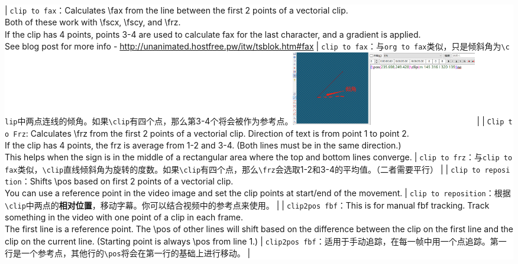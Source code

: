 | `clip to fax`：Calculates \fax from the line between the first 2 points of a vectorial clip.<br/>   Both of these work with \fscx, \fscy, and \frz.<br/>   If the clip has 4 points, points 3-4 are used to calculate fax for the last character, and a gradient is applied.<br/>   See blog post for more info - http://unanimated.hostfree.pw/itw/tsblok.htm#fax | `clip to fax`：与`org to fax`类似，只是倾斜角为`\clip`中两点连线的倾角。如果`\clip`有四个点，那么第3-4个将会被作为参考点。<img src="pics/cliptofax.png" alt="cliptofax" style="zoom:30%;" /> |
| `Clip to Frz`: Calculates \frz from the first 2 points of a vectorial clip. Direction of text is from point 1 to point 2.<br/>   If the clip has 4 points, the frz is average from 1-2 and 3-4. (Both lines must be in the same direction.)<br/>   This helps when the sign is in the middle of a rectangular area where the top and bottom lines converge. | `clip to frz`：与`clip to fax`类似，`\clip`直线倾斜角为旋转的度数。如果`\clip`有四个点，那么`\frz`会选取1-2和3-4的平均值。（二者需要平行） |
| `clip to reposition`：Shifts \pos based on first 2 points of a vectorial clip.<br/>   You can use a reference point in the video image and set the clip points at start/end of the movement. | `clip to reposition`：根据`\clip`中两点的**相对位置**，移动字幕。你可以结合视频中的参考点来使用。 |
| `clip2pos fbf`：This is for manual fbf tracking. Track something in the video with one point of a clip in each frame.<br/>   The first line is a reference point. The \pos of other lines will shift based on the difference between the clip on the first line and the clip on the current line. (Starting point is always \pos from line 1.) | `clip2pos fbf`：适用于手动追踪，在每一帧中用一个点追踪。第一行是一个参考点，其他行的`\pos`将会在第一行的基础上进行移动。 |